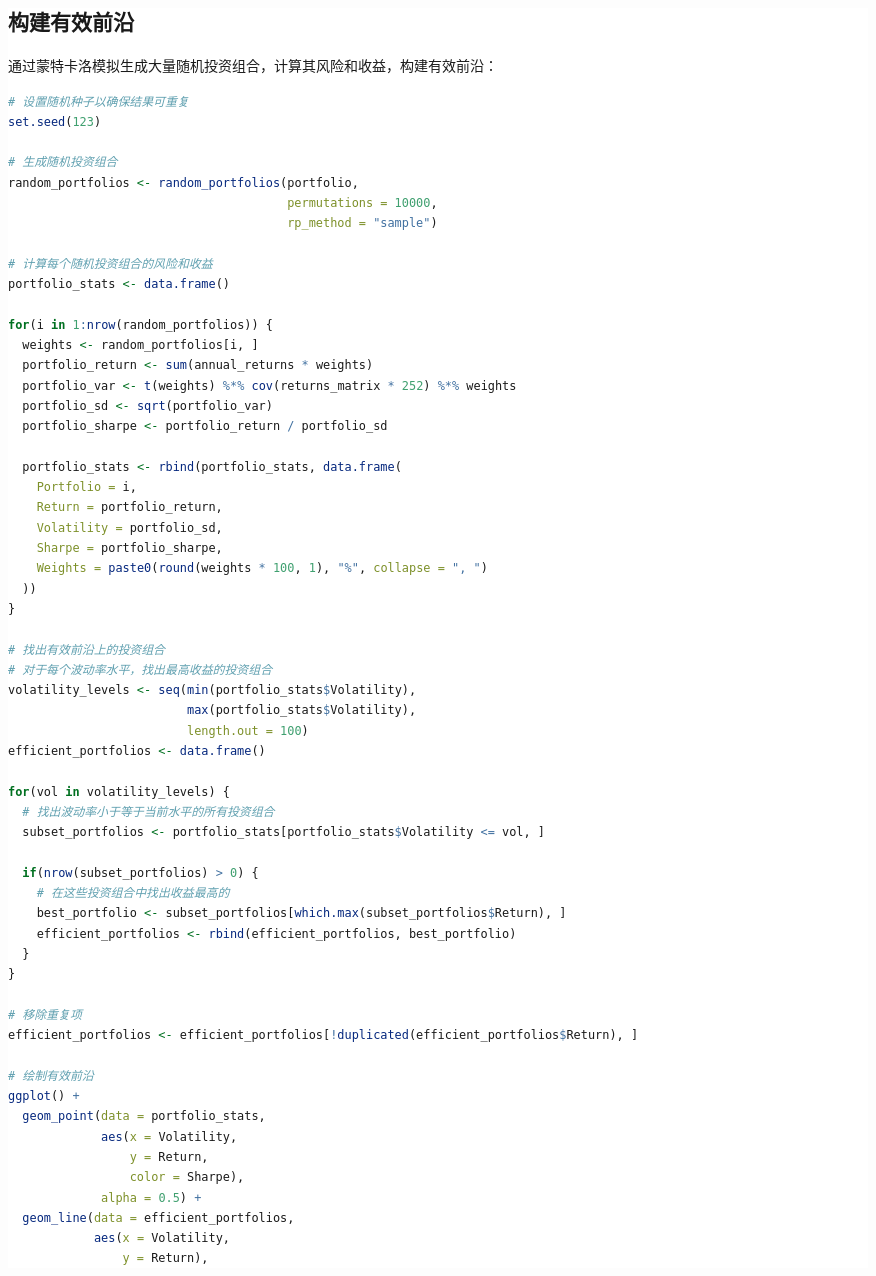 ## 构建有效前沿

通过蒙特卡洛模拟生成大量随机投资组合，计算其风险和收益，构建有效前沿：


``` r
# 设置随机种子以确保结果可重复
set.seed(123)

# 生成随机投资组合
random_portfolios <- random_portfolios(portfolio, 
                                       permutations = 10000, 
                                       rp_method = "sample")

# 计算每个随机投资组合的风险和收益
portfolio_stats <- data.frame()

for(i in 1:nrow(random_portfolios)) {
  weights <- random_portfolios[i, ]
  portfolio_return <- sum(annual_returns * weights)
  portfolio_var <- t(weights) %*% cov(returns_matrix * 252) %*% weights
  portfolio_sd <- sqrt(portfolio_var)
  portfolio_sharpe <- portfolio_return / portfolio_sd
  
  portfolio_stats <- rbind(portfolio_stats, data.frame(
    Portfolio = i,
    Return = portfolio_return,
    Volatility = portfolio_sd,
    Sharpe = portfolio_sharpe,
    Weights = paste0(round(weights * 100, 1), "%", collapse = ", ")
  ))
}

# 找出有效前沿上的投资组合
# 对于每个波动率水平，找出最高收益的投资组合
volatility_levels <- seq(min(portfolio_stats$Volatility), 
                         max(portfolio_stats$Volatility), 
                         length.out = 100)
efficient_portfolios <- data.frame()

for(vol in volatility_levels) {
  # 找出波动率小于等于当前水平的所有投资组合
  subset_portfolios <- portfolio_stats[portfolio_stats$Volatility <= vol, ]
  
  if(nrow(subset_portfolios) > 0) {
    # 在这些投资组合中找出收益最高的
    best_portfolio <- subset_portfolios[which.max(subset_portfolios$Return), ]
    efficient_portfolios <- rbind(efficient_portfolios, best_portfolio)
  }
}

# 移除重复项
efficient_portfolios <- efficient_portfolios[!duplicated(efficient_portfolios$Return), ]

# 绘制有效前沿
ggplot() +
  geom_point(data = portfolio_stats, 
             aes(x = Volatility, 
                 y = Return, 
                 color = Sharpe), 
             alpha = 0.5) +
  geom_line(data = efficient_portfolios, 
            aes(x = Volatility, 
                y = Return), 
```